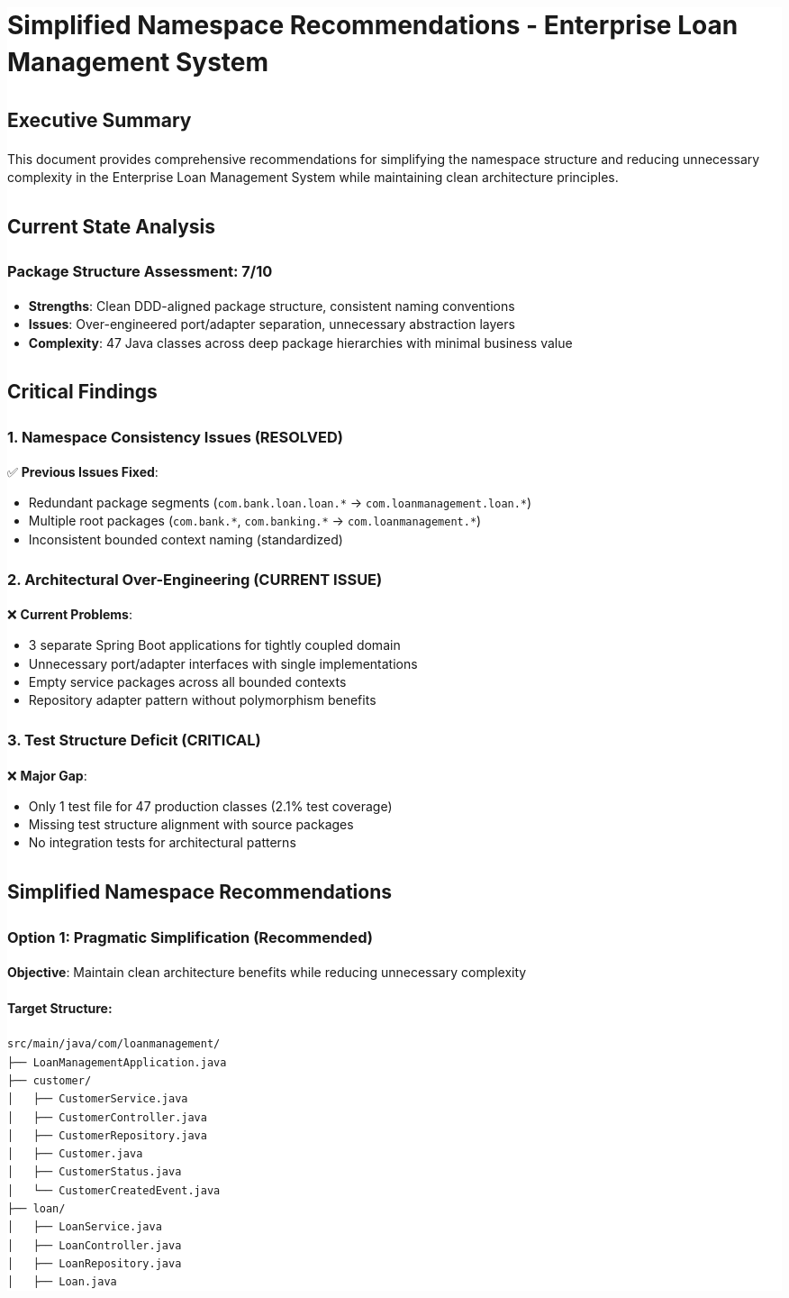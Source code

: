 # Simplified Namespace Recommendations - Enterprise Loan Management System

## Executive Summary

This document provides comprehensive recommendations for simplifying the namespace structure and reducing unnecessary complexity in the Enterprise Loan Management System while maintaining clean architecture principles.

## Current State Analysis

### Package Structure Assessment: 7/10
- **Strengths**: Clean DDD-aligned package structure, consistent naming conventions
- **Issues**: Over-engineered port/adapter separation, unnecessary abstraction layers
- **Complexity**: 47 Java classes across deep package hierarchies with minimal business value

## Critical Findings

### 1. Namespace Consistency Issues (RESOLVED)
✅ **Previous Issues Fixed**:
- Redundant package segments (`com.bank.loan.loan.*` → `com.loanmanagement.loan.*`)
- Multiple root packages (`com.bank.*`, `com.banking.*` → `com.loanmanagement.*`)
- Inconsistent bounded context naming (standardized)

### 2. Architectural Over-Engineering (CURRENT ISSUE)
❌ **Current Problems**:
- 3 separate Spring Boot applications for tightly coupled domain
- Unnecessary port/adapter interfaces with single implementations
- Empty service packages across all bounded contexts
- Repository adapter pattern without polymorphism benefits

### 3. Test Structure Deficit (CRITICAL)
❌ **Major Gap**:
- Only 1 test file for 47 production classes (2.1% test coverage)
- Missing test structure alignment with source packages
- No integration tests for architectural patterns

## Simplified Namespace Recommendations

### Option 1: Pragmatic Simplification (Recommended)

**Objective**: Maintain clean architecture benefits while reducing unnecessary complexity

#### Target Structure:
```
src/main/java/com/loanmanagement/
├── LoanManagementApplication.java
├── customer/
│   ├── CustomerService.java
│   ├── CustomerController.java
│   ├── CustomerRepository.java
│   ├── Customer.java
│   ├── CustomerStatus.java
│   └── CustomerCreatedEvent.java
├── loan/
│   ├── LoanService.java
│   ├── LoanController.java
│   ├── LoanRepository.java
│   ├── Loan.java
```